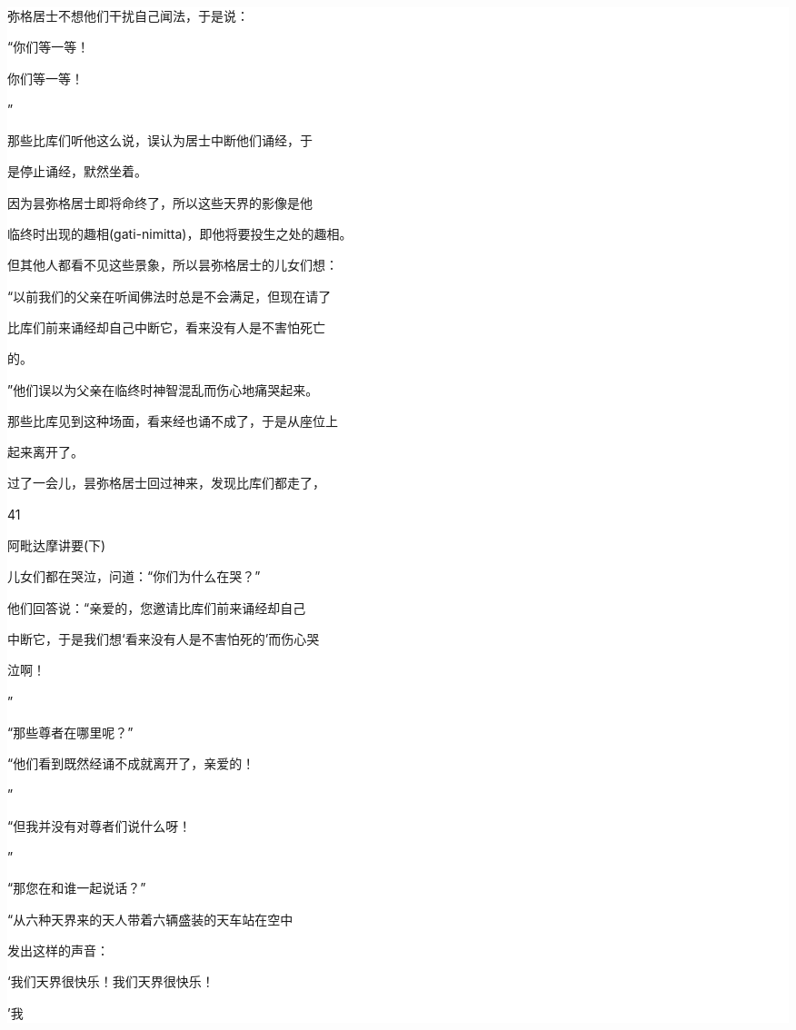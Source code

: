 弥格居士不想他们干扰自己闻法，于是说：

“你们等一等！

你们等一等！

”

那些比库们听他这么说，误认为居士中断他们诵经，于

是停止诵经，默然坐着。

因为昙弥格居士即将命终了，所以这些天界的影像是他

临终时出现的趣相(gati-nimitta)，即他将要投生之处的趣相。

但其他人都看不见这些景象，所以昙弥格居士的儿女们想：

“以前我们的父亲在听闻佛法时总是不会满足，但现在请了

比库们前来诵经却自己中断它，看来没有人是不害怕死亡

的。

”他们误以为父亲在临终时神智混乱而伤心地痛哭起来。

那些比库见到这种场面，看来经也诵不成了，于是从座位上

起来离开了。

过了一会儿，昙弥格居士回过神来，发现比库们都走了，

41

阿毗达摩讲要(下)

儿女们都在哭泣，问道：“你们为什么在哭？”

他们回答说：“亲爱的，您邀请比库们前来诵经却自己

中断它，于是我们想‘看来没有人是不害怕死的’而伤心哭

泣啊！

”

“那些尊者在哪里呢？”

“他们看到既然经诵不成就离开了，亲爱的！

”

“但我并没有对尊者们说什么呀！

”

“那您在和谁一起说话？”

“从六种天界来的天人带着六辆盛装的天车站在空中

发出这样的声音：

‘我们天界很快乐！我们天界很快乐！

’我
